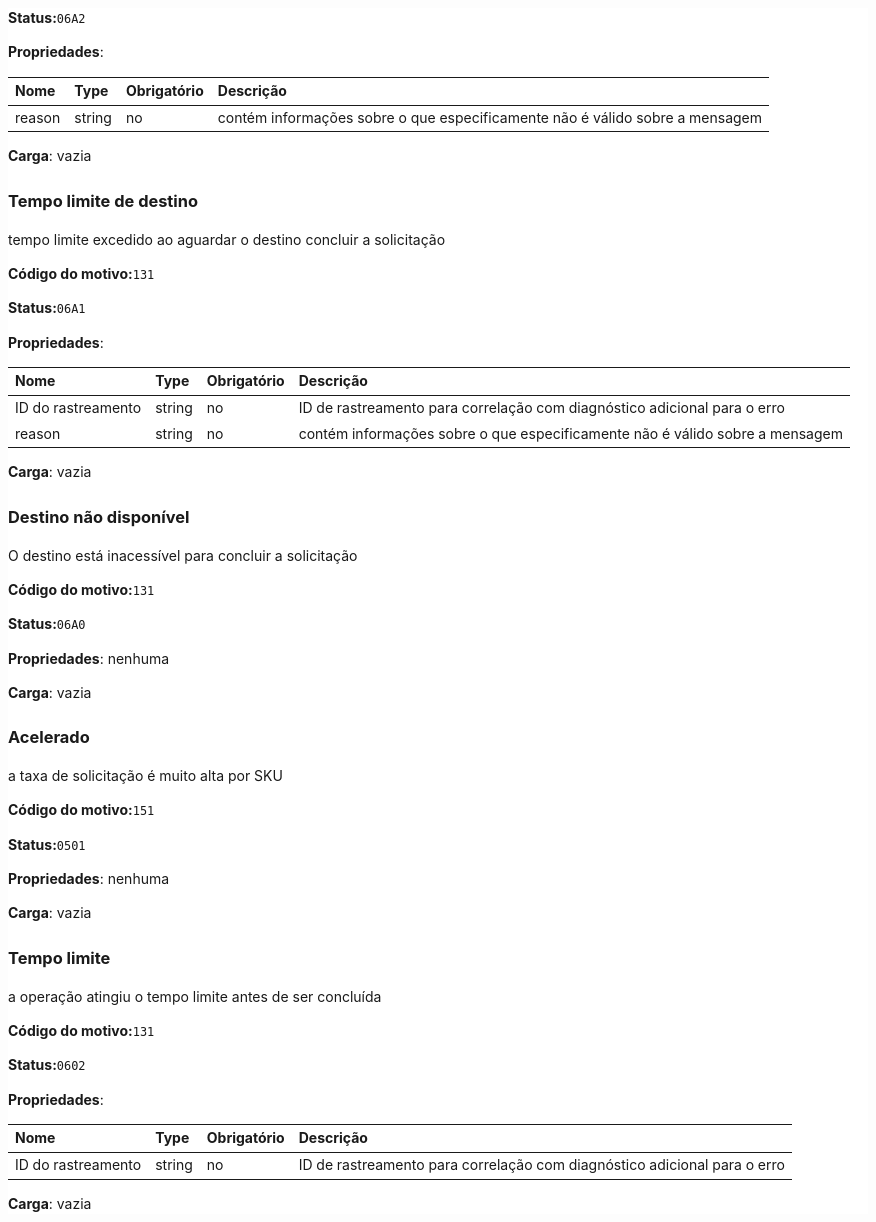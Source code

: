 **Status:**`06A2`

**Propriedades**:

| Nome | Type | Obrigatório | Descrição |
| :--- | :--- | :------- | :---------- |
| reason | string | no | contém informações sobre o que especificamente não é válido sobre a mensagem |

**Carga**: vazia

### <a name="target-timeout"></a>Tempo limite de destino

tempo limite excedido ao aguardar o destino concluir a solicitação

**Código do motivo:**`131`

**Status:**`06A1`

**Propriedades**:

| Nome | Type | Obrigatório | Descrição |
| :--- | :--- | :------- | :---------- |
| ID do rastreamento | string | no | ID de rastreamento para correlação com diagnóstico adicional para o erro |
| reason | string | no | contém informações sobre o que especificamente não é válido sobre a mensagem |

**Carga**: vazia

### <a name="target-unavailable"></a>Destino não disponível

O destino está inacessível para concluir a solicitação

**Código do motivo:**`131`

**Status:**`06A0`

**Propriedades**: nenhuma

**Carga**: vazia

### <a name="throttled"></a>Acelerado

a taxa de solicitação é muito alta por SKU

**Código do motivo:**`151`

**Status:**`0501`

**Propriedades**: nenhuma

**Carga**: vazia

### <a name="timeout"></a>Tempo limite

a operação atingiu o tempo limite antes de ser concluída

**Código do motivo:**`131`

**Status:**`0602`

**Propriedades**:

| Nome | Type | Obrigatório | Descrição |
| :--- | :--- | :------- | :---------- |
| ID do rastreamento | string | no | ID de rastreamento para correlação com diagnóstico adicional para o erro |

**Carga**: vazia

